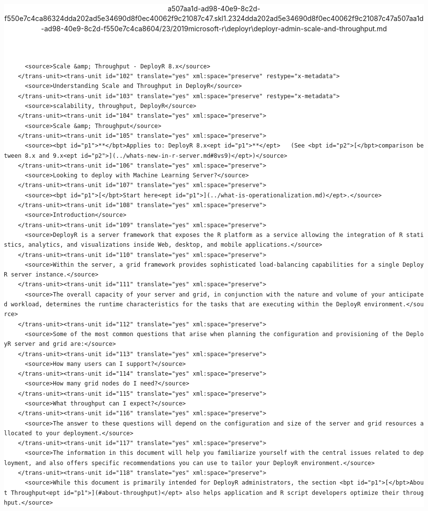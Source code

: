 <?xml version="1.0"?><xliff version="1.2" xmlns="urn:oasis:names:tc:xliff:document:1.2" xmlns:xsi="http://www.w3.org/2001/XMLSchema-instance" xsi:schemaLocation="urn:oasis:names:tc:xliff:document:1.2 xliff-core-1.2-transitional.xsd"><file datatype="xml" original="deployr-admin-scale-and-throughput.md" source-language="en-US" target-language="en-US"><header><tool tool-id="mdxliff" tool-name="mdxliff" tool-version="1.0-1931010" tool-company="Microsoft" /><xliffext:skl_file_name xmlns:xliffext="urn:microsoft:content:schema:xliffextensions">a507aa1d-ad98-40e9-8c2d-f550e7c4ca86324dda202ad5e34690d8f0ec40062f9c21087c47.skl</xliffext:skl_file_name><xliffext:version xmlns:xliffext="urn:microsoft:content:schema:xliffextensions">1.2</xliffext:version><xliffext:ms.openlocfilehash xmlns:xliffext="urn:microsoft:content:schema:xliffextensions">324dda202ad5e34690d8f0ec40062f9c21087c47</xliffext:ms.openlocfilehash><xliffext:ms.sourcegitcommit xmlns:xliffext="urn:microsoft:content:schema:xliffextensions">a507aa1d-ad98-40e9-8c2d-f550e7c4ca86</xliffext:ms.sourcegitcommit><xliffext:ms.lasthandoff xmlns:xliffext="urn:microsoft:content:schema:xliffextensions">04/23/2019</xliffext:ms.lasthandoff><xliffext:ms.openlocfilepath xmlns:xliffext="urn:microsoft:content:schema:xliffextensions">microsoft-r\deployr\deployr-admin-scale-and-throughput.md</xliffext:ms.openlocfilepath></header><body><group id="content" extype="content"><trans-unit id="101" translate="yes" xml:space="preserve" restype="x-metadata">
          <source>Scale &amp; Throughput - DeployR 8.x</source>
        </trans-unit><trans-unit id="102" translate="yes" xml:space="preserve" restype="x-metadata">
          <source>Understanding Scale and Throughput in DeployR</source>
        </trans-unit><trans-unit id="103" translate="yes" xml:space="preserve" restype="x-metadata">
          <source>scalability, throughput, DeployR</source>
        </trans-unit><trans-unit id="104" translate="yes" xml:space="preserve">
          <source>Scale &amp; Throughput</source>
        </trans-unit><trans-unit id="105" translate="yes" xml:space="preserve">
          <source><bpt id="p1">**</bpt>Applies to: DeployR 8.x<ept id="p1">**</ept>   (See <bpt id="p2">[</bpt>comparison between 8.x and 9.x<ept id="p2">](../whats-new-in-r-server.md#8vs9)</ept>)</source>
        </trans-unit><trans-unit id="106" translate="yes" xml:space="preserve">
          <source>Looking to deploy with Machine Learning Server?</source>
        </trans-unit><trans-unit id="107" translate="yes" xml:space="preserve">
          <source><bpt id="p1">[</bpt>Start here<ept id="p1">](../what-is-operationalization.md)</ept>.</source>
        </trans-unit><trans-unit id="108" translate="yes" xml:space="preserve">
          <source>Introduction</source>
        </trans-unit><trans-unit id="109" translate="yes" xml:space="preserve">
          <source>DeployR is a server framework that exposes the R platform as a service allowing the integration of R statistics, analytics, and visualizations inside Web, desktop, and mobile applications.</source>
        </trans-unit><trans-unit id="110" translate="yes" xml:space="preserve">
          <source>Within the server, a grid framework provides sophisticated load-balancing capabilities for a single DeployR server instance.</source>
        </trans-unit><trans-unit id="111" translate="yes" xml:space="preserve">
          <source>The overall capacity of your server and grid, in conjunction with the nature and volume of your anticipated workload, determines the runtime characteristics for the tasks that are executing within the DeployR environment.</source>
        </trans-unit><trans-unit id="112" translate="yes" xml:space="preserve">
          <source>Some of the most common questions that arise when planning the configuration and provisioning of the DeployR server and grid are:</source>
        </trans-unit><trans-unit id="113" translate="yes" xml:space="preserve">
          <source>How many users can I support?</source>
        </trans-unit><trans-unit id="114" translate="yes" xml:space="preserve">
          <source>How many grid nodes do I need?</source>
        </trans-unit><trans-unit id="115" translate="yes" xml:space="preserve">
          <source>What throughput can I expect?</source>
        </trans-unit><trans-unit id="116" translate="yes" xml:space="preserve">
          <source>The answer to these questions will depend on the configuration and size of the server and grid resources allocated to your deployment.</source>
        </trans-unit><trans-unit id="117" translate="yes" xml:space="preserve">
          <source>The information in this document will help you familiarize yourself with the central issues related to deployment, and also offers specific recommendations you can use to tailor your DeployR environment.</source>
        </trans-unit><trans-unit id="118" translate="yes" xml:space="preserve">
          <source>While this document is primarily intended for DeployR administrators, the section <bpt id="p1">[</bpt>About Throughput<ept id="p1">](#about-throughput)</ept> also helps application and R script developers optimize their throughput.</source>